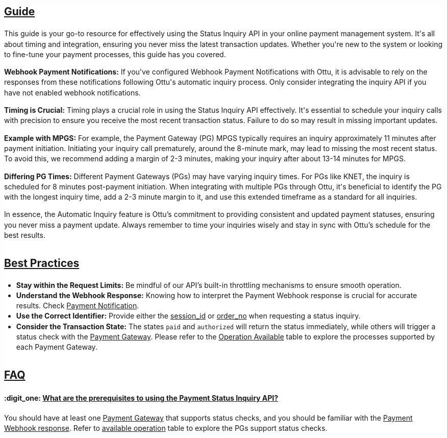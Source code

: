 ## [Guide](payment-status-inquiry.md#guide)

This guide is your go-to resource for effectively using the Status Inquiry API in your online payment management system. It's all about timing and integration, ensuring you never miss the latest transaction updates. Whether you're new to the system or looking to fine-tune your payment processes, this guide has you covered.

**Webhook Payment Notifications:** If you've configured Webhook Payment Notifications with Ottu, it is advisable to rely on the responses from these notifications following Ottu's automatic inquiry process. Only consider integrating the inquiry API if you have not enabled webhook notifications.

**Timing is Crucial:** Timing plays a crucial role in using the Status Inquiry API effectively. It's essential to schedule your inquiry calls with precision to ensure you receive the most recent transaction status. Failure to do so may result in missing important updates.

**Example with MPGS:** For example, the Payment Gateway (PG) MPGS typically requires an inquiry approximately 11 minutes after payment initiation. Initiating your inquiry call prematurely, around the 8-minute mark, may lead to missing the most recent status. To avoid this, we recommend adding a margin of 2-3 minutes, making your inquiry after about 13-14 minutes for MPGS.

**Differing PG Times:** Different Payment Gateways (PGs) may have varying inquiry times. For PGs like KNET, the inquiry is scheduled for 8 minutes post-payment initiation. When integrating with multiple PGs through Ottu, it's beneficial to identify the PG with the longest inquiry time, add a 2-3 minute margin to it, and use this extended timeframe as a standard for all inquiries.

In essence, the Automatic Inquiry feature is Ottu’s commitment to providing consistent and updated payment statuses, ensuring you never miss a payment update. Always remember to time your inquiries wisely and stay in sync with Ottu’s schedule for the best results.

## [Best Practices](payment-status-inquiry.md#best-practices)

* **Stay within the Request Limits:** Be mindful of our API’s built-in throttling mechanisms to ensure smooth operation.
* **Understand the Webhook Response:** Knowing how to interpret the Payment Webhook response is crucial for accurate results. Check [Payment Notification](webhooks/payment-notification.md).
* **Use the Correct Identifier:** Provide either the [session\_id](checkout-api.md#session_id-string-mandatory) or [order\_no](checkout-api.md#order_no-string-optional) when requesting a status inquiry.
* **Consider the Transaction State:** The states `paid` and `authorized` will return the status immediately, while others will trigger a status check with the [Payment Gateway](../user-guide/payment-gateway.md). Please refer to the [Operation Available](../user-guide/payment-gateway.md#available-operations) table to explore the processes supported by each Payment Gateway.

## [FAQ](payment-status-inquiry.md#faq)

#### :digit\_one: [**What are the prerequisites to using the Payment Status Inquiry API?**](payment-status-inquiry.md#what-are-the-prerequisites-to-using-the-payment-status-inquiry-api)

You should have at least one [Payment Gateway](../user-guide/payment-gateway.md) that supports status checks, and you should be familiar with the [Payment Webhook response](webhooks/payment-notification.md). Refer to [available operation](../user-guide/payment-gateway.md#available-operations) table to explore the PGs support status checks.
